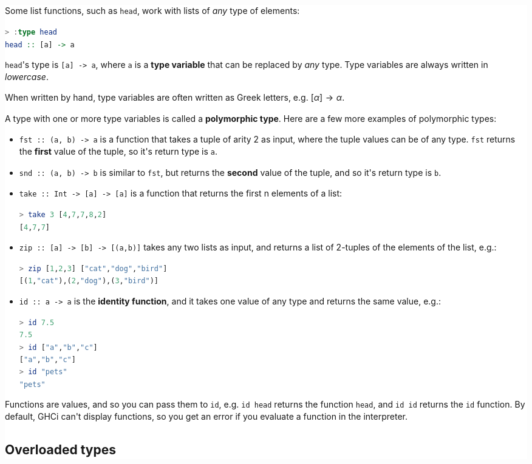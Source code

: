 Some list functions, such as `head`, work with lists of *any* type of
elements:

```haskell
> :type head
head :: [a] -> a
```

`head`'s type is `[a] -> a`, where `a` is a **type variable** that can be
replaced by *any* type. Type variables are always written in *lowercase*.

When written by hand, type variables are often written as Greek letters, e.g.
$[\alpha] \rightarrow \alpha$.

A type with one or more type variables is called a **polymorphic type**. Here
are a few more examples of polymorphic types:

- `fst :: (a, b) -> a` is a function that takes a tuple of arity 2 as input,
  where the tuple values can be of any type. `fst` returns the **first** value
  of the tuple, so it's return type is `a`.

- `snd :: (a, b) -> b` is similar to `fst`, but returns the **second** value
  of the tuple, and so it's return type is `b`.

- `take :: Int -> [a] -> [a]` is a function that returns the first n elements
  of a list:

  ```haskell
  > take 3 [4,7,7,8,2]
  [4,7,7]
  ```

- `zip :: [a] -> [b] -> [(a,b)]` takes any two lists as input, and returns a
  list of 2-tuples of the elements of the list, e.g.:

  ```haskell
  > zip [1,2,3] ["cat","dog","bird"]
  [(1,"cat"),(2,"dog"),(3,"bird")]
  ```

- `id :: a -> a` is the **identity function**, and it takes one value of any
  type and returns the same value, e.g.:

  ```haskell
  > id 7.5
  7.5
  > id ["a","b","c"]
  ["a","b","c"]
  > id "pets"
  "pets"
  ```

Functions are values, and so you can pass them to `id`, e.g. `id head` returns
the function `head`, and `id id` returns the `id` function. By default, GHCi
can't display functions, so you get an error if you evaluate a function in the
interpreter.


## Overloaded types


[Haskell]: https://en.wikipedia.org/wiki/Haskell_(programming_language)